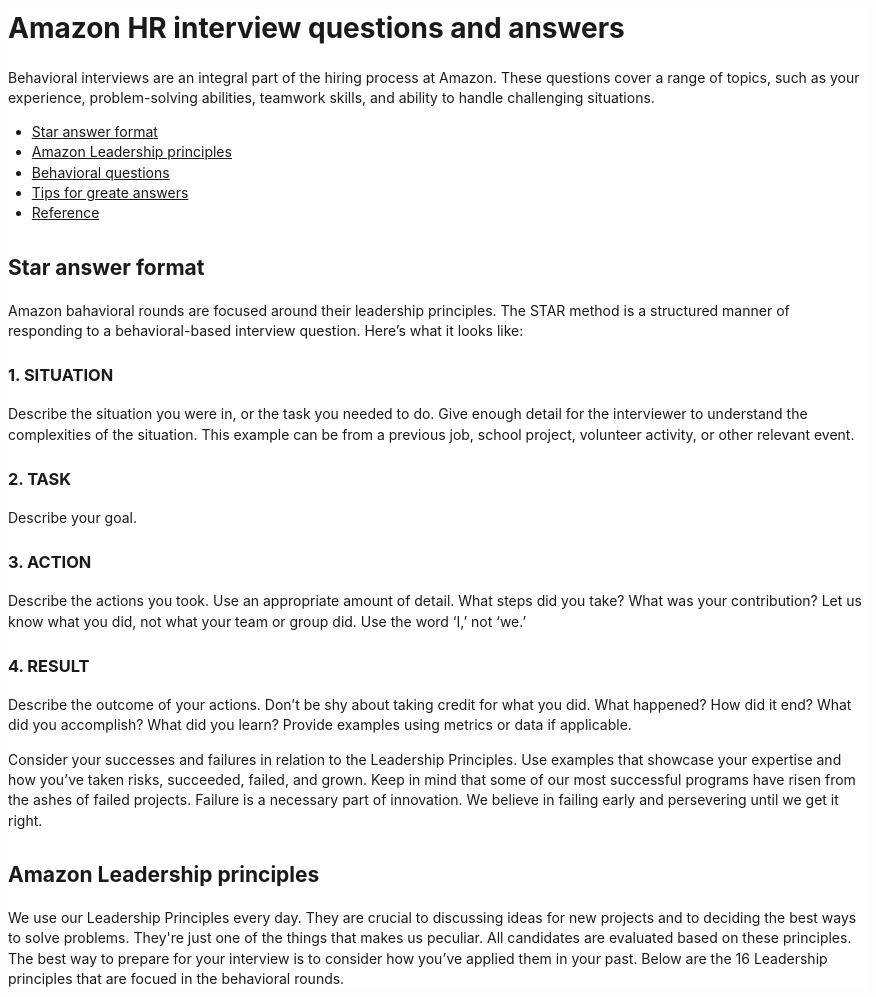 # Amazon HR interview questions and answers

Behavioral interviews are an integral part of the hiring process at Amazon.
These questions cover a range of topics, such as your experience, problem-solving abilities, teamwork skills, and ability to handle challenging situations.

- [Star answer format](#star-answer-format)
- [Amazon Leadership principles](#amazon-leadership-principles)
- [Behavioral questions](#behavioral-questions)
- [Tips for greate answers](#tips_for_greate_answers)
- [Reference](#reference)

## Star answer format
Amazon bahavioral rounds are focused around their leadership principles. The STAR method is a structured manner of responding to a behavioral-based interview question. Here’s what it looks like:

 
### 1. SITUATION

Describe the situation you were in, or the task you needed to do. Give enough detail for the interviewer to understand the complexities of the situation. This example can be from a previous job, school project, volunteer activity, or other relevant event.

 
### 2. TASK

Describe your goal.

 
### 3. ACTION

Describe the actions you took. Use an appropriate amount of detail. What steps did you take? What was your contribution? Let us know what you did, not what your team or group did. Use the word ‘I,’ not ‘we.’

 
### 4. RESULT

Describe the outcome of your actions. Don’t be shy about taking credit for what you did. What happened? How did it end? What did you accomplish? What did you learn? Provide examples using metrics or data if applicable.

 
Consider your successes and failures in relation to the Leadership Principles. Use examples that showcase your expertise and how you’ve taken risks, succeeded, failed, and grown. Keep in mind that some of our most successful programs have risen from the ashes of failed projects. Failure is a necessary part of innovation. We believe in failing early and persevering until we get it right.


## Amazon Leadership principles
We use our Leadership Principles every day. They are crucial to discussing ideas for new projects and to deciding the best ways to solve problems. They're just one of the things that makes us peculiar. All candidates are evaluated based on these principles. The best way to prepare for your interview is to consider how you’ve applied them in your past. Below are the 16 Leadership principles that are focued in the behavioral rounds.
